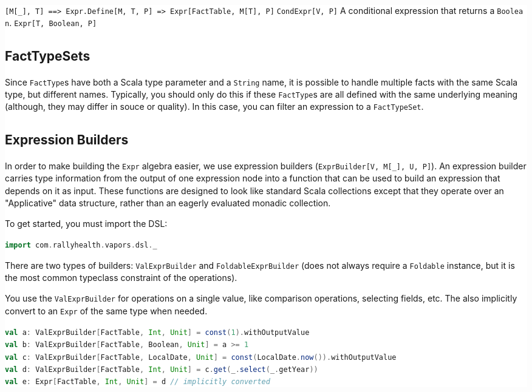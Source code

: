  <td>
    <code>[M[_], T] ==> Expr.Define[M, T, P] => Expr[FactTable, M[T], P]</code>
  </td>
</tr>
<tr>
  <td><code>CondExpr[V, P]</code></td>
  <td>
    A conditional expression that returns a <code>Boolean</code>.
  </td>
  <td>
    <code>Expr[T, Boolean, P]</code>
  </td>
</tr>
</table>

## FactTypeSets

Since `FactType`s have both a Scala type parameter and a `String` name, it is possible to handle multiple facts with
the same Scala type, but different names. Typically, you should only do this if these `FactType`s are all defined
with the same underlying meaning (although, they may differ in souce or quality). In this case, you can filter an
expression to a `FactTypeSet`.

## Expression Builders

In order to make building the `Expr` algebra easier, we use expression builders (`ExprBuilder[V, M[_], U, P]`). An
expression builder carries type information from the output of one expression node into a function that can be used
to build an expression that depends on it as input. These functions are designed to look like standard Scala collections
except that they operate over an "Applicative" data structure, rather than an eagerly evaluated monadic collection.

To get started, you must import the DSL:

```scala
import com.rallyhealth.vapors.dsl._
```

There are two types of builders: `ValExprBuilder` and `FoldableExprBuilder` (does not always require a `Foldable`
instance, but it is the most common typeclass constraint of the operations).

You use the `ValExprBuilder` for operations on a single value, like comparison operations, selecting fields, etc.
The also implicitly convert to an `Expr` of the same type when needed.

```scala
val a: ValExprBuilder[FactTable, Int, Unit] = const(1).withOutputValue
val b: ValExprBuilder[FactTable, Boolean, Unit] = a >= 1
val c: ValExprBuilder[FactTable, LocalDate, Unit] = const(LocalDate.now()).withOutputValue
val d: ValExprBuilder[FactTable, Int, Unit] = c.get(_.select(_.getYear))
val e: Expr[FactTable, Int, Unit] = d // implicitly converted
```
